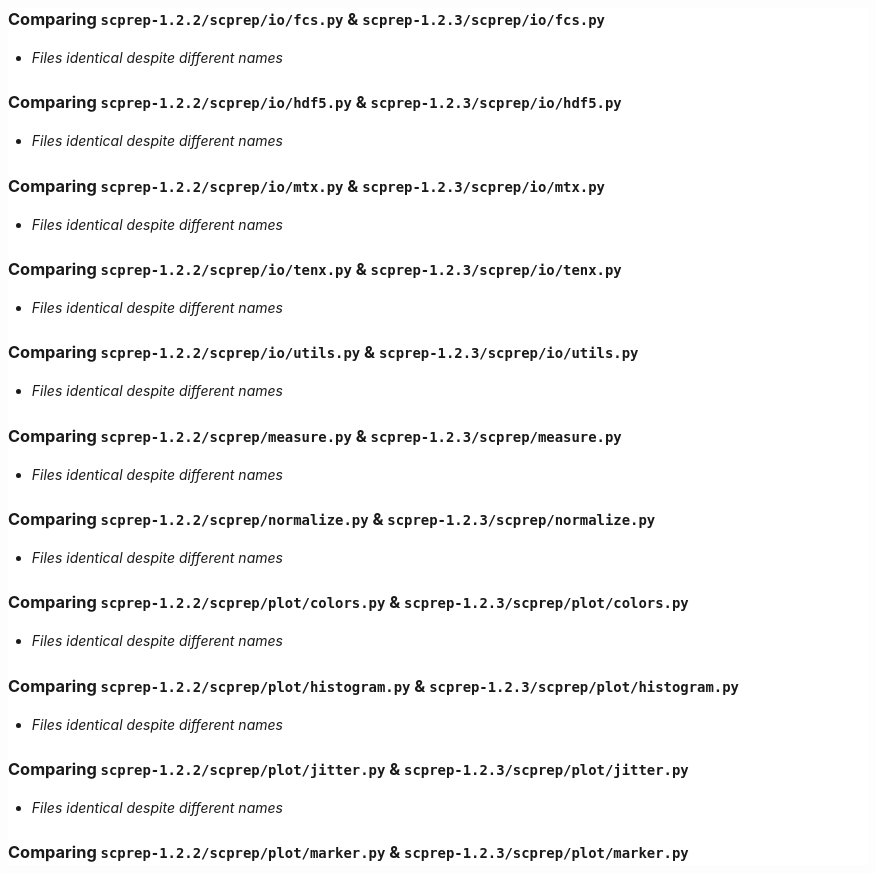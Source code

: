 ### Comparing `scprep-1.2.2/scprep/io/fcs.py` & `scprep-1.2.3/scprep/io/fcs.py`

 * *Files identical despite different names*

### Comparing `scprep-1.2.2/scprep/io/hdf5.py` & `scprep-1.2.3/scprep/io/hdf5.py`

 * *Files identical despite different names*

### Comparing `scprep-1.2.2/scprep/io/mtx.py` & `scprep-1.2.3/scprep/io/mtx.py`

 * *Files identical despite different names*

### Comparing `scprep-1.2.2/scprep/io/tenx.py` & `scprep-1.2.3/scprep/io/tenx.py`

 * *Files identical despite different names*

### Comparing `scprep-1.2.2/scprep/io/utils.py` & `scprep-1.2.3/scprep/io/utils.py`

 * *Files identical despite different names*

### Comparing `scprep-1.2.2/scprep/measure.py` & `scprep-1.2.3/scprep/measure.py`

 * *Files identical despite different names*

### Comparing `scprep-1.2.2/scprep/normalize.py` & `scprep-1.2.3/scprep/normalize.py`

 * *Files identical despite different names*

### Comparing `scprep-1.2.2/scprep/plot/colors.py` & `scprep-1.2.3/scprep/plot/colors.py`

 * *Files identical despite different names*

### Comparing `scprep-1.2.2/scprep/plot/histogram.py` & `scprep-1.2.3/scprep/plot/histogram.py`

 * *Files identical despite different names*

### Comparing `scprep-1.2.2/scprep/plot/jitter.py` & `scprep-1.2.3/scprep/plot/jitter.py`

 * *Files identical despite different names*

### Comparing `scprep-1.2.2/scprep/plot/marker.py` & `scprep-1.2.3/scprep/plot/marker.py`
